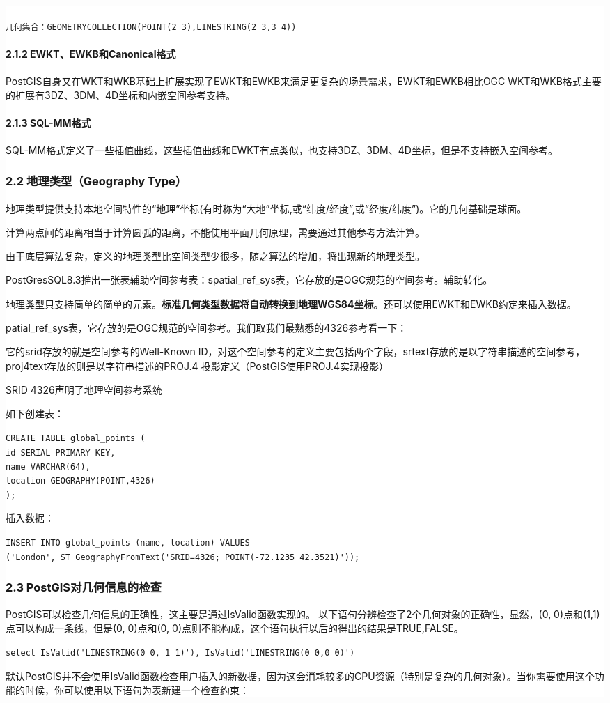 ```plsql

几何集合：GEOMETRYCOLLECTION(POINT(2 3),LINESTRING(2 3,3 4))
```

#### 2.1.2 EWKT、EWKB和Canonical格式

PostGIS自身又在WKT和WKB基础上扩展实现了EWKT和EWKB来满足更复杂的场景需求，EWKT和EWKB相比OGC WKT和WKB格式主要的扩展有3DZ、3DM、4D坐标和内嵌空间参考支持。

#### 2.1.3 SQL-MM格式

SQL-MM格式定义了一些插值曲线，这些插值曲线和EWKT有点类似，也支持3DZ、3DM、4D坐标，但是不支持嵌入空间参考。

### 2.2 地理类型（Geography Type）

地理类型提供支持本地空间特性的“地理”坐标(有时称为“大地”坐标,或“纬度/经度”,或“经度/纬度”)。它的几何基础是球面。

计算两点间的距离相当于计算圆弧的距离，不能使用平面几何原理，需要通过其他参考方法计算。

由于底层算法复杂，定义的地理类型比空间类型少很多，随之算法的增加，将出现新的地理类型。

PostGresSQL8.3推出一张表辅助空间参考表：spatial_ref_sys表，它存放的是OGC规范的空间参考。辅助转化。　

地理类型只支持简单的简单的元素。**标准几何类型数据将自动转换到地理WGS84坐标**。还可以使用EWKT和EWKB约定来插入数据。

patial_ref_sys表，它存放的是OGC规范的空间参考。我们取我们最熟悉的4326参考看一下：

它的srid存放的就是空间参考的Well-Known ID，对这个空间参考的定义主要包括两个字段，srtext存放的是以字符串描述的空间参考，proj4text存放的则是以字符串描述的PROJ.4 投影定义（PostGIS使用PROJ.4实现投影）

SRID 4326声明了地理空间参考系统

如下创建表：

```plsql
CREATE TABLE global_points (
id SERIAL PRIMARY KEY,
name VARCHAR(64),
location GEOGRAPHY(POINT,4326)
);
```

插入数据：

```plsql
INSERT INTO global_points (name, location) VALUES 
('London', ST_GeographyFromText('SRID=4326; POINT(-72.1235 42.3521)'));
```

### 2.3 PostGIS对几何信息的检查

PostGIS可以检查几何信息的正确性，这主要是通过IsValid函数实现的。 以下语句分辨检查了2个几何对象的正确性，显然，(0, 0)点和(1,1)点可以构成一条线，但是(0, 0)点和(0, 0)点则不能构成，这个语句执行以后的得出的结果是TRUE,FALSE。

```plsql
select IsValid('LINESTRING(0 0, 1 1)'), IsValid('LINESTRING(0 0,0 0)')
```

默认PostGIS并不会使用IsValid函数检查用户插入的新数据，因为这会消耗较多的CPU资源（特别是复杂的几何对象）。当你需要使用这个功能的时候，你可以使用以下语句为表新建一个检查约束：
